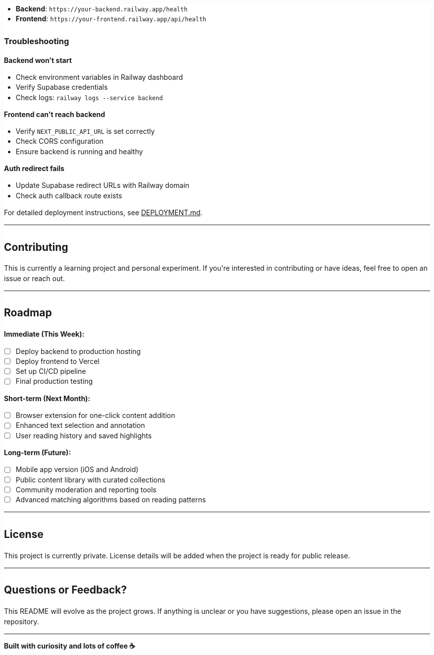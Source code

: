 - **Backend**: `https://your-backend.railway.app/health`
- **Frontend**: `https://your-frontend.railway.app/api/health`

### Troubleshooting

**Backend won't start**
- Check environment variables in Railway dashboard
- Verify Supabase credentials
- Check logs: `railway logs --service backend`

**Frontend can't reach backend**
- Verify `NEXT_PUBLIC_API_URL` is set correctly
- Check CORS configuration
- Ensure backend is running and healthy

**Auth redirect fails**
- Update Supabase redirect URLs with Railway domain
- Check auth callback route exists

For detailed deployment instructions, see [DEPLOYMENT.md](./DEPLOYMENT.md).

---

## Contributing

This is currently a learning project and personal experiment. If you're interested in contributing or have ideas, feel free to open an issue or reach out.

---

## Roadmap

**Immediate (This Week):**
- [ ] Deploy backend to production hosting
- [ ] Deploy frontend to Vercel
- [ ] Set up CI/CD pipeline
- [ ] Final production testing

**Short-term (Next Month):**
- [ ] Browser extension for one-click content addition
- [ ] Enhanced text selection and annotation
- [ ] User reading history and saved highlights

**Long-term (Future):**
- [ ] Mobile app version (iOS and Android)
- [ ] Public content library with curated collections
- [ ] Community moderation and reporting tools
- [ ] Advanced matching algorithms based on reading patterns

---

## License

This project is currently private. License details will be added when the project is ready for public release.

---

## Questions or Feedback?

This README will evolve as the project grows. If anything is unclear or you have suggestions, please open an issue in the repository.

---

**Built with curiosity and lots of coffee ☕**
